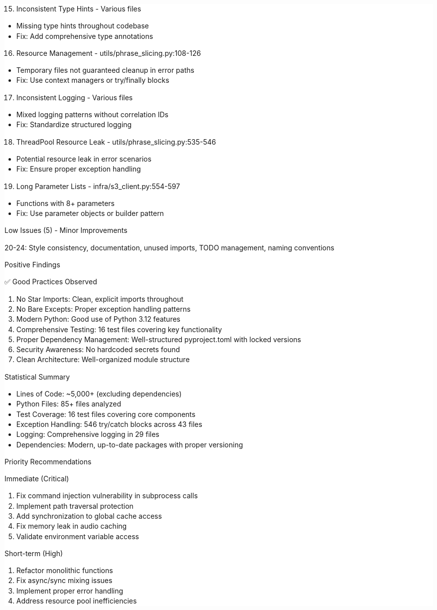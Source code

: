   15. Inconsistent Type Hints - Various files
  - Missing type hints throughout codebase
  - Fix: Add comprehensive type annotations

  16. Resource Management - utils/phrase_slicing.py:108-126
  - Temporary files not guaranteed cleanup in error paths
  - Fix: Use context managers or try/finally blocks

  17. Inconsistent Logging - Various files
  - Mixed logging patterns without correlation IDs
  - Fix: Standardize structured logging

  18. ThreadPool Resource Leak - utils/phrase_slicing.py:535-546
  - Potential resource leak in error scenarios
  - Fix: Ensure proper exception handling

  19. Long Parameter Lists - infra/s3_client.py:554-597
  - Functions with 8+ parameters
  - Fix: Use parameter objects or builder pattern

  Low Issues (5) - Minor Improvements

  20-24: Style consistency, documentation, unused imports, TODO management, naming conventions

  Positive Findings

  ✅ Good Practices Observed

  1. No Star Imports: Clean, explicit imports throughout
  2. No Bare Excepts: Proper exception handling patterns
  3. Modern Python: Good use of Python 3.12 features
  4. Comprehensive Testing: 16 test files covering key functionality
  5. Proper Dependency Management: Well-structured pyproject.toml with locked versions
  6. Security Awareness: No hardcoded secrets found
  7. Clean Architecture: Well-organized module structure

  Statistical Summary

  - Lines of Code: ~5,000+ (excluding dependencies)
  - Python Files: 85+ files analyzed
  - Test Coverage: 16 test files covering core components
  - Exception Handling: 546 try/catch blocks across 43 files
  - Logging: Comprehensive logging in 29 files
  - Dependencies: Modern, up-to-date packages with proper versioning

  Priority Recommendations

  Immediate (Critical)

  1. Fix command injection vulnerability in subprocess calls
  2. Implement path traversal protection
  3. Add synchronization to global cache access
  4. Fix memory leak in audio caching
  5. Validate environment variable access

  Short-term (High)

  1. Refactor monolithic functions
  2. Fix async/sync mixing issues
  3. Implement proper error handling
  4. Address resource pool inefficiencies

